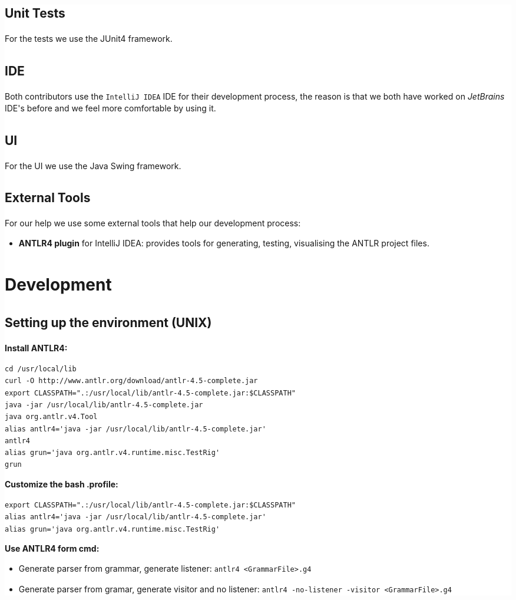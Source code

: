 ## Unit Tests

For the tests we use the JUnit4 framework.

## IDE

Both contributors use the `IntelliJ IDEA` IDE for their development process, the reason is that we both have worked on *JetBrains* IDE's
before and we feel more comfortable by using it.

## UI

For the UI we use the Java Swing framework.

## External Tools

For our help we use some external tools that help our development process:

- **ANTLR4 plugin** for IntelliJ IDEA: provides tools for generating, testing, visualising the ANTLR project files.


Development
=======

## Setting up the environment (UNIX)

**Install ANTLR4:**
```
cd /usr/local/lib
curl -O http://www.antlr.org/download/antlr-4.5-complete.jar
export CLASSPATH=".:/usr/local/lib/antlr-4.5-complete.jar:$CLASSPATH"
java -jar /usr/local/lib/antlr-4.5-complete.jar
java org.antlr.v4.Tool
alias antlr4='java -jar /usr/local/lib/antlr-4.5-complete.jar'
antlr4
alias grun='java org.antlr.v4.runtime.misc.TestRig'
grun
```

**Customize the bash .profile:**
```
export CLASSPATH=".:/usr/local/lib/antlr-4.5-complete.jar:$CLASSPATH"
alias antlr4='java -jar /usr/local/lib/antlr-4.5-complete.jar'
alias grun='java org.antlr.v4.runtime.misc.TestRig'
```

**Use ANTLR4 form cmd:**
- Generate parser from grammar, generate listener:
`antlr4 <GrammarFile>.g4`

- Generate parser from gramar, generate visitor and no listener:
`antlr4 -no-listener -visitor <GrammarFile>.g4`
